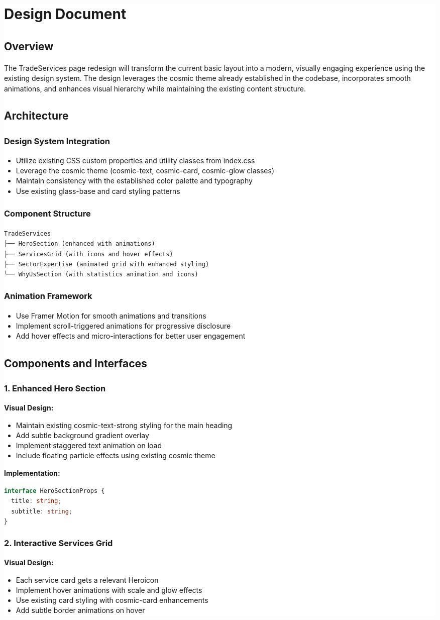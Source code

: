 # Design Document

## Overview

The TradeServices page redesign will transform the current basic layout into a modern, visually engaging experience using the existing design system. The design leverages the cosmic theme already established in the codebase, incorporates smooth animations, and enhances visual hierarchy while maintaining the existing content structure.

## Architecture

### Design System Integration
- Utilize existing CSS custom properties and utility classes from index.css
- Leverage the cosmic theme (cosmic-text, cosmic-card, cosmic-glow classes)
- Maintain consistency with the established color palette and typography
- Use existing glass-base and card styling patterns

### Component Structure
```
TradeServices
├── HeroSection (enhanced with animations)
├── ServicesGrid (with icons and hover effects)
├── SectorExpertise (animated grid with enhanced styling)
└── WhyUsSection (with statistics animation and icons)
```

### Animation Framework
- Use Framer Motion for smooth animations and transitions
- Implement scroll-triggered animations for progressive disclosure
- Add hover effects and micro-interactions for better user engagement

## Components and Interfaces

### 1. Enhanced Hero Section
**Visual Design:**
- Maintain existing cosmic-text-strong styling for the main heading
- Add subtle background gradient overlay
- Implement staggered text animation on load
- Include floating particle effects using existing cosmic theme

**Implementation:**
```typescript
interface HeroSectionProps {
  title: string;
  subtitle: string;
}
```

### 2. Interactive Services Grid
**Visual Design:**
- Each service card gets a relevant Heroicon
- Implement hover animations with scale and glow effects
- Use existing card styling with cosmic-card enhancements
- Add subtle border animations on hover

